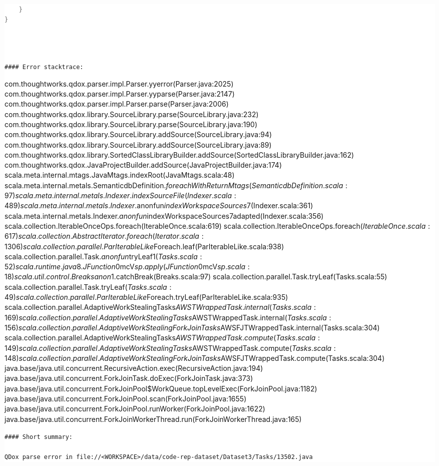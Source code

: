 ```java
    }
}
```

```



#### Error stacktrace:

```
com.thoughtworks.qdox.parser.impl.Parser.yyerror(Parser.java:2025)
	com.thoughtworks.qdox.parser.impl.Parser.yyparse(Parser.java:2147)
	com.thoughtworks.qdox.parser.impl.Parser.parse(Parser.java:2006)
	com.thoughtworks.qdox.library.SourceLibrary.parse(SourceLibrary.java:232)
	com.thoughtworks.qdox.library.SourceLibrary.parse(SourceLibrary.java:190)
	com.thoughtworks.qdox.library.SourceLibrary.addSource(SourceLibrary.java:94)
	com.thoughtworks.qdox.library.SourceLibrary.addSource(SourceLibrary.java:89)
	com.thoughtworks.qdox.library.SortedClassLibraryBuilder.addSource(SortedClassLibraryBuilder.java:162)
	com.thoughtworks.qdox.JavaProjectBuilder.addSource(JavaProjectBuilder.java:174)
	scala.meta.internal.mtags.JavaMtags.indexRoot(JavaMtags.scala:48)
	scala.meta.internal.metals.SemanticdbDefinition$.foreachWithReturnMtags(SemanticdbDefinition.scala:97)
	scala.meta.internal.metals.Indexer.indexSourceFile(Indexer.scala:489)
	scala.meta.internal.metals.Indexer.$anonfun$indexWorkspaceSources$7(Indexer.scala:361)
	scala.meta.internal.metals.Indexer.$anonfun$indexWorkspaceSources$7$adapted(Indexer.scala:356)
	scala.collection.IterableOnceOps.foreach(IterableOnce.scala:619)
	scala.collection.IterableOnceOps.foreach$(IterableOnce.scala:617)
	scala.collection.AbstractIterator.foreach(Iterator.scala:1306)
	scala.collection.parallel.ParIterableLike$Foreach.leaf(ParIterableLike.scala:938)
	scala.collection.parallel.Task.$anonfun$tryLeaf$1(Tasks.scala:52)
	scala.runtime.java8.JFunction0$mcV$sp.apply(JFunction0$mcV$sp.scala:18)
	scala.util.control.Breaks$$anon$1.catchBreak(Breaks.scala:97)
	scala.collection.parallel.Task.tryLeaf(Tasks.scala:55)
	scala.collection.parallel.Task.tryLeaf$(Tasks.scala:49)
	scala.collection.parallel.ParIterableLike$Foreach.tryLeaf(ParIterableLike.scala:935)
	scala.collection.parallel.AdaptiveWorkStealingTasks$AWSTWrappedTask.internal(Tasks.scala:169)
	scala.collection.parallel.AdaptiveWorkStealingTasks$AWSTWrappedTask.internal$(Tasks.scala:156)
	scala.collection.parallel.AdaptiveWorkStealingForkJoinTasks$AWSFJTWrappedTask.internal(Tasks.scala:304)
	scala.collection.parallel.AdaptiveWorkStealingTasks$AWSTWrappedTask.compute(Tasks.scala:149)
	scala.collection.parallel.AdaptiveWorkStealingTasks$AWSTWrappedTask.compute$(Tasks.scala:148)
	scala.collection.parallel.AdaptiveWorkStealingForkJoinTasks$AWSFJTWrappedTask.compute(Tasks.scala:304)
	java.base/java.util.concurrent.RecursiveAction.exec(RecursiveAction.java:194)
	java.base/java.util.concurrent.ForkJoinTask.doExec(ForkJoinTask.java:373)
	java.base/java.util.concurrent.ForkJoinPool$WorkQueue.topLevelExec(ForkJoinPool.java:1182)
	java.base/java.util.concurrent.ForkJoinPool.scan(ForkJoinPool.java:1655)
	java.base/java.util.concurrent.ForkJoinPool.runWorker(ForkJoinPool.java:1622)
	java.base/java.util.concurrent.ForkJoinWorkerThread.run(ForkJoinWorkerThread.java:165)
```
#### Short summary: 

QDox parse error in file://<WORKSPACE>/data/code-rep-dataset/Dataset3/Tasks/13502.java